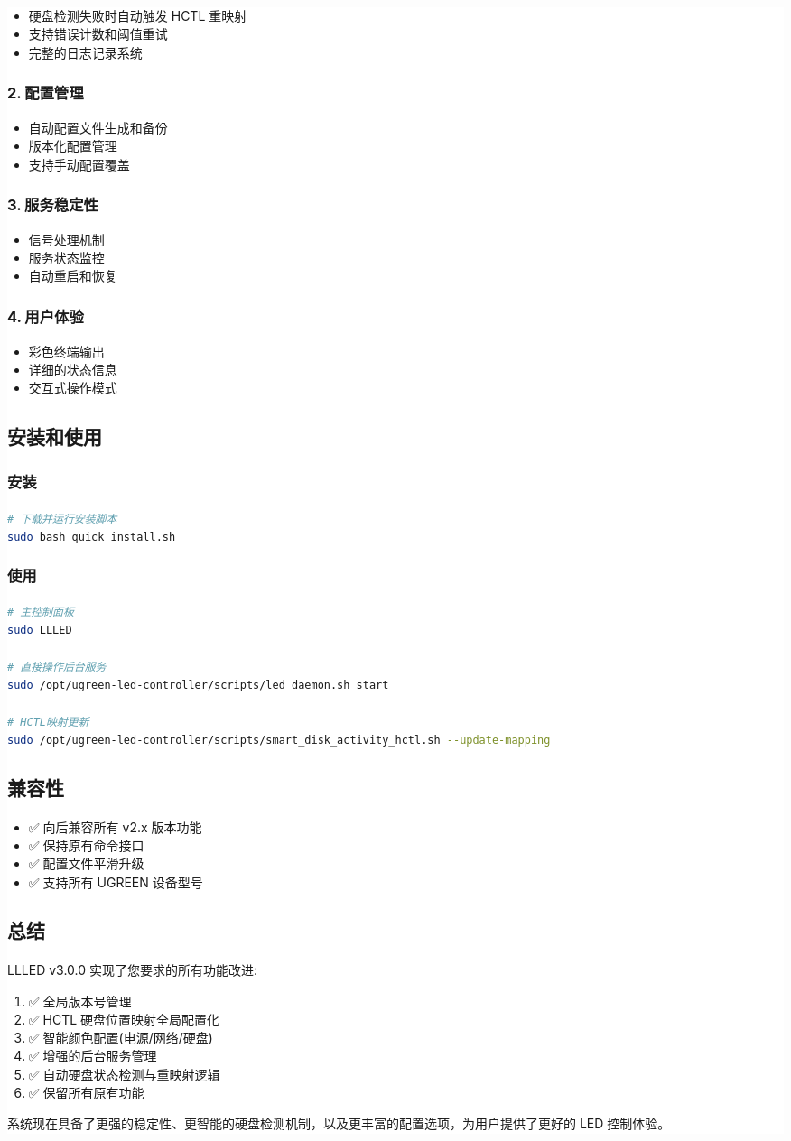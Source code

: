 -   硬盘检测失败时自动触发 HCTL 重映射
-   支持错误计数和阈值重试
-   完整的日志记录系统

### 2. 配置管理

-   自动配置文件生成和备份
-   版本化配置管理
-   支持手动配置覆盖

### 3. 服务稳定性

-   信号处理机制
-   服务状态监控
-   自动重启和恢复

### 4. 用户体验

-   彩色终端输出
-   详细的状态信息
-   交互式操作模式

## 安装和使用

### 安装

```bash
# 下载并运行安装脚本
sudo bash quick_install.sh
```

### 使用

```bash
# 主控制面板
sudo LLLED

# 直接操作后台服务
sudo /opt/ugreen-led-controller/scripts/led_daemon.sh start

# HCTL映射更新
sudo /opt/ugreen-led-controller/scripts/smart_disk_activity_hctl.sh --update-mapping
```

## 兼容性

-   ✅ 向后兼容所有 v2.x 版本功能
-   ✅ 保持原有命令接口
-   ✅ 配置文件平滑升级
-   ✅ 支持所有 UGREEN 设备型号

## 总结

LLLED v3.0.0 实现了您要求的所有功能改进:

1. ✅ 全局版本号管理
2. ✅ HCTL 硬盘位置映射全局配置化
3. ✅ 智能颜色配置(电源/网络/硬盘)
4. ✅ 增强的后台服务管理
5. ✅ 自动硬盘状态检测与重映射逻辑
6. ✅ 保留所有原有功能

系统现在具备了更强的稳定性、更智能的硬盘检测机制，以及更丰富的配置选项，为用户提供了更好的 LED 控制体验。
